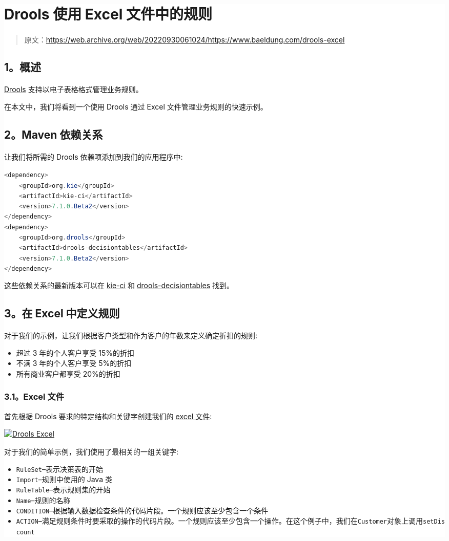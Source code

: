 # Drools 使用 Excel 文件中的规则

> 原文：<https://web.archive.org/web/20220930061024/https://www.baeldung.com/drools-excel>

## 1。概述

[Drools](https://web.archive.org/web/20220627073939/https://www.drools.org/) 支持以电子表格格式管理业务规则。

在本文中，我们将看到一个使用 Drools 通过 Excel 文件管理业务规则的快速示例。

## 2。Maven 依赖关系

让我们将所需的 Drools 依赖项添加到我们的应用程序中:

```java
<dependency>
    <groupId>org.kie</groupId>
    <artifactId>kie-ci</artifactId>
    <version>7.1.0.Beta2</version>
</dependency>
<dependency>
    <groupId>org.drools</groupId>
    <artifactId>drools-decisiontables</artifactId>
    <version>7.1.0.Beta2</version>
</dependency>
```

这些依赖关系的最新版本可以在 [kie-ci](https://web.archive.org/web/20220627073939/https://search.maven.org/classic/#search%7Cga%7C1%7Cg%3A%22org.kie%22%20AND%20a%3A%22kie-ci%22) 和 [drools-decisiontables](https://web.archive.org/web/20220627073939/https://search.maven.org/classic/#search%7Cga%7C1%7Cg%3A%22org.drools%22%20AND%20a%3A%22drools-decisiontables%22) 找到。

## 3。在 Excel 中定义规则

对于我们的示例，让我们根据客户类型和作为客户的年数来定义确定折扣的规则:

*   超过 3 年的个人客户享受 15%的折扣
*   不满 3 年的个人客户享受 5%的折扣
*   所有商业客户都享受 20%的折扣

### 3.1。Excel 文件

首先根据 Drools 要求的特定结构和关键字创建我们的 [excel 文件](https://web.archive.org/web/20220627073939/https://github.com/eugenp/tutorials/blob/master/drools/src/main/resources/com/baeldung/drools/rules/Discount.xls):

[![Drools Excel](img/69d30dc9b4e4b81ae3cd8a726264dfad.png)](/web/20220627073939/https://www.baeldung.com/wp-content/uploads/2017/06/Drools_Excel.png)

对于我们的简单示例，我们使用了最相关的一组关键字:

*   `RuleSet`–表示决策表的开始
*   `Import`–规则中使用的 Java 类
*   `RuleTable`–表示规则集的开始
*   `Name`–规则的名称
*   `CONDITION`–根据输入数据检查条件的代码片段。一个规则应该至少包含一个条件
*   `ACTION`–满足规则条件时要采取的操作的代码片段。一个规则应该至少包含一个操作。在这个例子中，我们在`Customer`对象上调用`setDiscount`
